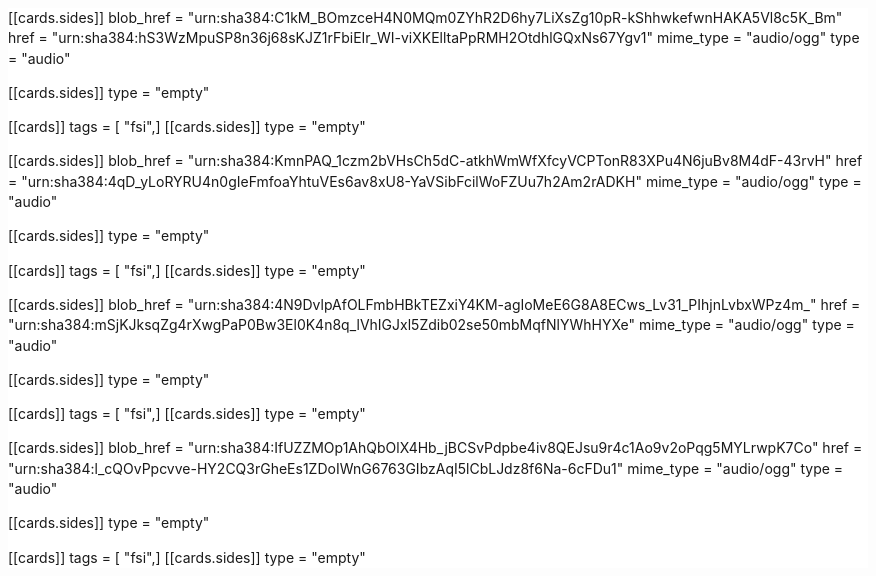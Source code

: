 [[cards.sides]]
blob_href = "urn:sha384:C1kM_BOmzceH4N0MQm0ZYhR2D6hy7LiXsZg10pR-kShhwkefwnHAKA5Vl8c5K_Bm"
href = "urn:sha384:hS3WzMpuSP8n36j68sKJZ1rFbiEIr_WI-viXKElltaPpRMH2OtdhlGQxNs67Ygv1"
mime_type = "audio/ogg"
type = "audio"

[[cards.sides]]
type = "empty"


[[cards]]
tags = [ "fsi",]
[[cards.sides]]
type = "empty"

[[cards.sides]]
blob_href = "urn:sha384:KmnPAQ_1czm2bVHsCh5dC-atkhWmWfXfcyVCPTonR83XPu4N6juBv8M4dF-43rvH"
href = "urn:sha384:4qD_yLoRYRU4n0gIeFmfoaYhtuVEs6av8xU8-YaVSibFcilWoFZUu7h2Am2rADKH"
mime_type = "audio/ogg"
type = "audio"

[[cards.sides]]
type = "empty"


[[cards]]
tags = [ "fsi",]
[[cards.sides]]
type = "empty"

[[cards.sides]]
blob_href = "urn:sha384:4N9DvlpAfOLFmbHBkTEZxiY4KM-agIoMeE6G8A8ECws_Lv31_PIhjnLvbxWPz4m_"
href = "urn:sha384:mSjKJksqZg4rXwgPaP0Bw3El0K4n8q_lVhIGJxl5Zdib02se50mbMqfNlYWhHYXe"
mime_type = "audio/ogg"
type = "audio"

[[cards.sides]]
type = "empty"


[[cards]]
tags = [ "fsi",]
[[cards.sides]]
type = "empty"

[[cards.sides]]
blob_href = "urn:sha384:IfUZZMOp1AhQbOlX4Hb_jBCSvPdpbe4iv8QEJsu9r4c1Ao9v2oPqg5MYLrwpK7Co"
href = "urn:sha384:l_cQOvPpcvve-HY2CQ3rGheEs1ZDoIWnG6763GIbzAqI5lCbLJdz8f6Na-6cFDu1"
mime_type = "audio/ogg"
type = "audio"

[[cards.sides]]
type = "empty"


[[cards]]
tags = [ "fsi",]
[[cards.sides]]
type = "empty"
